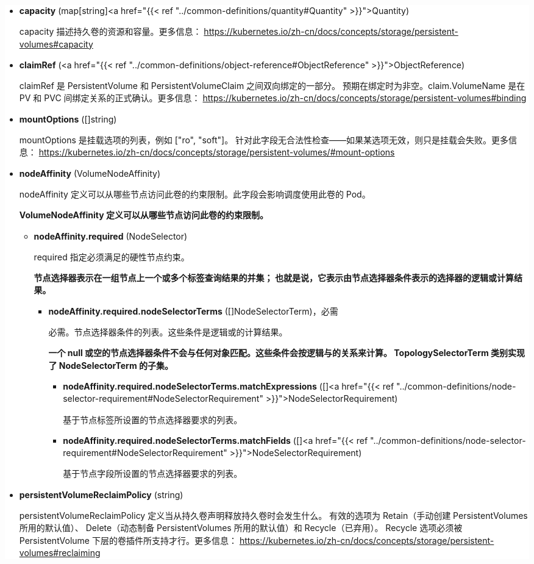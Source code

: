 - **capacity** (map[string]<a href="{{< ref "../common-definitions/quantity#Quantity" >}}">Quantity</a>)

  capacity 描述持久卷的资源和容量。更多信息：
  https://kubernetes.io/zh-cn/docs/concepts/storage/persistent-volumes#capacity


- **claimRef** (<a href="{{< ref "../common-definitions/object-reference#ObjectReference" >}}">ObjectReference</a>)

  claimRef 是 PersistentVolume 和 PersistentVolumeClaim 之间双向绑定的一部分。
  预期在绑定时为非空。claim.VolumeName 是在 PV 和 PVC 间绑定关系的正式确认。更多信息：
  https://kubernetes.io/zh-cn/docs/concepts/storage/persistent-volumes#binding

- **mountOptions** ([]string)

  mountOptions 是挂载选项的列表，例如 ["ro", "soft"]。
  针对此字段无合法性检查——如果某选项无效，则只是挂载会失败。更多信息：
  https://kubernetes.io/zh-cn/docs/concepts/storage/persistent-volumes/#mount-options


- **nodeAffinity** (VolumeNodeAffinity)

  nodeAffinity 定义可以从哪些节点访问此卷的约束限制。此字段会影响调度使用此卷的 Pod。

  <a name="VolumeNodeAffinity"></a>
  **VolumeNodeAffinity 定义可以从哪些节点访问此卷的约束限制。**

  - **nodeAffinity.required** (NodeSelector)

    required 指定必须满足的硬性节点约束。

    <a name="NodeSelector"></a>
    **节点选择器表示在一组节点上一个或多个标签查询结果的并集；
    也就是说，它表示由节点选择器条件表示的选择器的逻辑或计算结果。**

    - **nodeAffinity.required.nodeSelectorTerms** ([]NodeSelectorTerm)，必需

      必需。节点选择器条件的列表。这些条件是逻辑或的计算结果。

      <a name="NodeSelectorTerm"></a>
      **一个 null 或空的节点选择器条件不会与任何对象匹配。这些条件会按逻辑与的关系来计算。
      TopologySelectorTerm 类别实现了 NodeSelectorTerm 的子集。**

      - **nodeAffinity.required.nodeSelectorTerms.matchExpressions** ([]<a href="{{< ref "../common-definitions/node-selector-requirement#NodeSelectorRequirement" >}}">NodeSelectorRequirement</a>)

        基于节点标签所设置的节点选择器要求的列表。

      - **nodeAffinity.required.nodeSelectorTerms.matchFields** ([]<a href="{{< ref "../common-definitions/node-selector-requirement#NodeSelectorRequirement" >}}">NodeSelectorRequirement</a>)

        基于节点字段所设置的节点选择器要求的列表。


- **persistentVolumeReclaimPolicy** (string)

  persistentVolumeReclaimPolicy 定义当从持久卷声明释放持久卷时会发生什么。
  有效的选项为 Retain（手动创建 PersistentVolumes 所用的默认值）、
  Delete（动态制备 PersistentVolumes 所用的默认值）和 Recycle（已弃用）。
  Recycle 选项必须被 PersistentVolume 下层的卷插件所支持才行。更多信息：
  https://kubernetes.io/zh-cn/docs/concepts/storage/persistent-volumes#reclaiming
